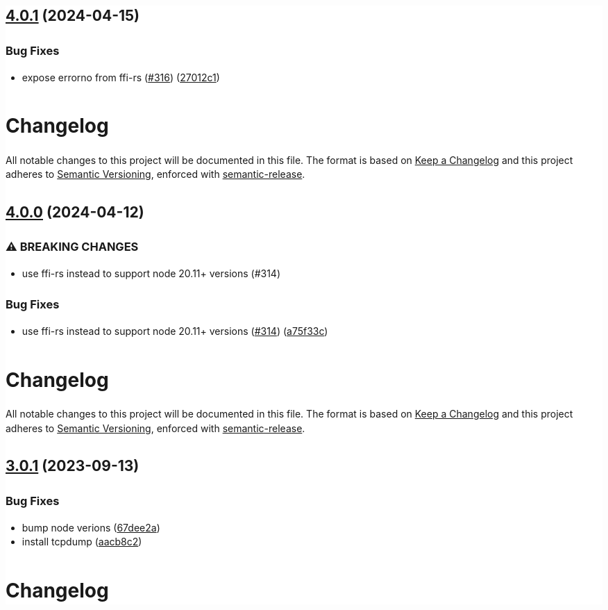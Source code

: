 ## [4.0.1](https://github.com/hertzg/node-net-keepalive/compare/v4.0.0...v4.0.1) (2024-04-15)

### Bug Fixes

- expose errorno from ffi-rs ([#316](https://github.com/hertzg/node-net-keepalive/issues/316)) ([27012c1](https://github.com/hertzg/node-net-keepalive/commit/27012c1572e113f8bc9c6592bfb7de2ed8d009ec))

# Changelog

All notable changes to this project will be documented in this file.
The format is based on [Keep a Changelog](https://keepachangelog.com/en/1.0.0/) and this project adheres to [Semantic Versioning](https://semver.org/spec/v2.0.0.html), enforced with [semantic-release](https://github.com/semantic-release/semantic-release).

## [4.0.0](https://github.com/hertzg/node-net-keepalive/compare/v3.0.1...v4.0.0) (2024-04-12)

### ⚠ BREAKING CHANGES

- use ffi-rs instead to support node 20.11+ versions (#314)

### Bug Fixes

- use ffi-rs instead to support node 20.11+ versions ([#314](https://github.com/hertzg/node-net-keepalive/issues/314)) ([a75f33c](https://github.com/hertzg/node-net-keepalive/commit/a75f33cf0df2036eb4626ae06d2de879236a20f9))

# Changelog

All notable changes to this project will be documented in this file.
The format is based on [Keep a Changelog](https://keepachangelog.com/en/1.0.0/) and this project adheres to [Semantic Versioning](https://semver.org/spec/v2.0.0.html), enforced with [semantic-release](https://github.com/semantic-release/semantic-release).

## [3.0.1](https://github.com/hertzg/node-net-keepalive/compare/v3.0.0...v3.0.1) (2023-09-13)

### Bug Fixes

- bump node verions ([67dee2a](https://github.com/hertzg/node-net-keepalive/commit/67dee2a1efc44980b4343f054a7db2c981c67a97))
- install tcpdump ([aacb8c2](https://github.com/hertzg/node-net-keepalive/commit/aacb8c2372032c3f3d5c9af78d4a3148b2d86391))

# Changelog
